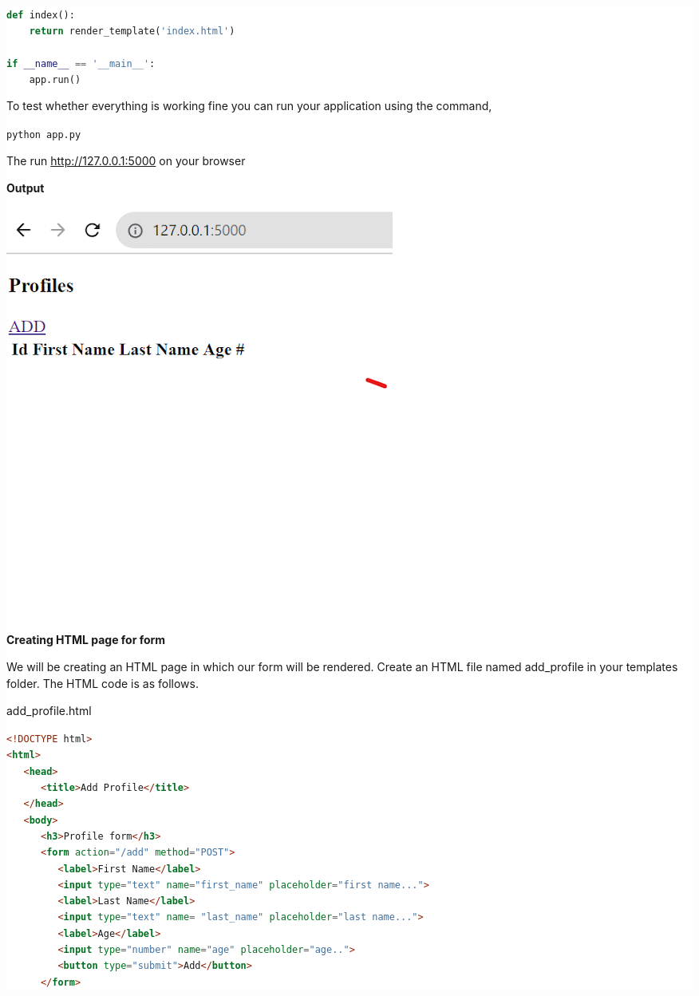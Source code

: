 ````python
def index():
    return render_template('index.html')
 
if __name__ == '__main__':
    app.run()
````

To test whether everything is working fine you can run your application using the command,

`python app.py`

The run http://127.0.0.1:5000   on your browser

**Output**

![web development](../../../images/advanced_database/webdev8.png)


**Creating HTML page for form**

We will be creating an HTML page in which our form will be rendered. Create an HTML file named add_profile in your templates folder. The HTML code is as follows.

add_profile.html

```html
<!DOCTYPE html>
<html>
   <head>
      <title>Add Profile</title>
   </head>
   <body>
      <h3>Profile form</h3>
      <form action="/add" method="POST">
         <label>First Name</label>
         <input type="text" name="first_name" placeholder="first name...">
         <label>Last Name</label>
         <input type="text" name= "last_name" placeholder="last name...">
         <label>Age</label>
         <input type="number" name="age" placeholder="age..">
         <button type="submit">Add</button>
      </form>
```